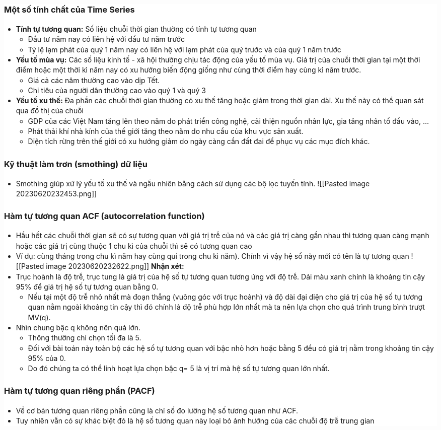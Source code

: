 ### Một số tính chất của Time Series
- **Tính tự tương quan:** Số liệu chuỗi thời gian thường có tính tự tương quan
	- Đầu tư năm nay có liên hệ với đầu tư năm trước
	- Tỷ lệ lạm phát của quý 1 năm nay có liên hệ với lạm phát của quý trước và của quý 1 năm trước
- **Yếu tố mùa vụ:** Các số liệu kinh tế - xã hội thường chịu tác động của yếu tố mùa vụ.
Giá trị của chuỗi thời gian tại một thời điểm hoặc một thời kì năm nay có xu hướng biến động giống như cùng thời điểm hay cùng kì năm trước.
	- Giá cả các năm thường cao vào dịp Tết.
	- Chi tiêu của người dân thường cao vào quý 1 và quý 3
- **Yếu tố xu thế:** Đa phần các chuỗi thời gian thường có xu thế tăng hoặc giảm trong thời gian dài. Xu thế này có thể quan sát qua đồ thị của chuỗi
	- GDP của các Việt Nam tăng lên theo năm do phát triển công nghệ, cải thiện nguồn nhân lực, gia tăng nhân tố đầu vào, ...
	- Phát thải khí nhà kính của thế giới tăng theo năm do nhu cầu của khu vực sản xuất.
	- Diện tích rừng trên thế giới có xu hướng giảm do ngày càng cần đất đai để phục vụ các mục đích khác.
### Kỹ thuật làm trơn (smothing) dữ liệu
- Smothing giúp xử lý yếu tố xu thế và ngẫu nhiên bằng cách sử dụng các bộ lọc tuyến tính.
![[Pasted image 20230620232453.png]]
###  Hàm tự tương quan ACF (autocorrelation function)
- Hầu hết các chuỗi thời gian sẽ có sự tương quan với giá trị trễ của nó và các giá trị càng gần nhau thì tương quan càng mạnh hoặc các giá trị cùng thuộc 1 chu kì của chuỗi thì sẽ có tương quan cao
- Ví dụ: cùng tháng trong chu kì năm hay cùng quí trong chu kì năm). Chính vì vậy hệ số này mới có tên là tự tương quan
![[Pasted image 20230620232622.png]]
**Nhận xét:**
- Trục hoành là độ trễ, trục tung là giá trị của hệ số tự tương quan tương ứng với độ trễ. Dải màu xanh chính là khoảng tin cậy 95% để giá trị hệ số tự tương quan bằng 0.
	- Nếu tại một độ trễ nhỏ nhất mà đoạn thẳng (vuông góc với trục hoành) và độ dài đại diện cho giá trị của hệ số tự tương quan nằm ngoài khoảng tin cậy thì đó chính là độ trễ phù hợp lớn nhất mà ta nên lựa chọn cho quá trình trung bình trượt MV(q).
-  Nhìn chung bậc q không nên quá lớn.
	- Thông thường chỉ chọn tối đa là 5.
	- Đối với bài toán này toàn bộ các hệ số tự tương quan với bậc nhỏ hơn hoặc bằng 5 đều có giá trị nằm trong khoảng tin cậy 95% của 0.
	- Do đó chúng ta có thể linh hoạt lựa chọn bậc q= 5 là vị trí mà hệ số tự tương quan lớn nhất.
### Hàm tự tương quan riêng phần (PACF)
- Về cơ bản tương quan riêng phần cũng là chỉ số đo lường hệ số tương quan như ACF.
- Tuy nhiên vẫn có sự khác biệt đó là hệ số tương quan này loại bỏ ảnh hưởng của các chuỗi độ trễ trung gian